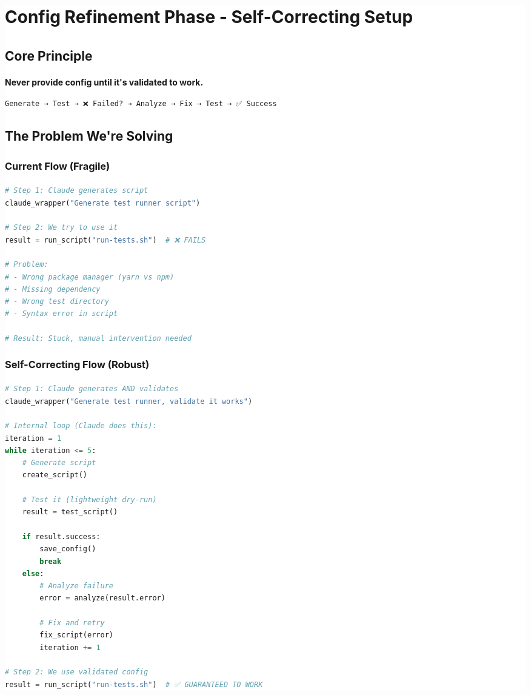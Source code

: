 # Config Refinement Phase - Self-Correcting Setup

## Core Principle

**Never provide config until it's validated to work.**

```
Generate → Test → ❌ Failed? → Analyze → Fix → Test → ✅ Success
```

## The Problem We're Solving

### Current Flow (Fragile)
```python
# Step 1: Claude generates script
claude_wrapper("Generate test runner script")

# Step 2: We try to use it
result = run_script("run-tests.sh")  # ❌ FAILS

# Problem:
# - Wrong package manager (yarn vs npm)
# - Missing dependency
# - Wrong test directory
# - Syntax error in script

# Result: Stuck, manual intervention needed
```

### Self-Correcting Flow (Robust)
```python
# Step 1: Claude generates AND validates
claude_wrapper("Generate test runner, validate it works")

# Internal loop (Claude does this):
iteration = 1
while iteration <= 5:
    # Generate script
    create_script()

    # Test it (lightweight dry-run)
    result = test_script()

    if result.success:
        save_config()
        break
    else:
        # Analyze failure
        error = analyze(result.error)

        # Fix and retry
        fix_script(error)
        iteration += 1

# Step 2: We use validated config
result = run_script("run-tests.sh")  # ✅ GUARANTEED TO WORK
```
